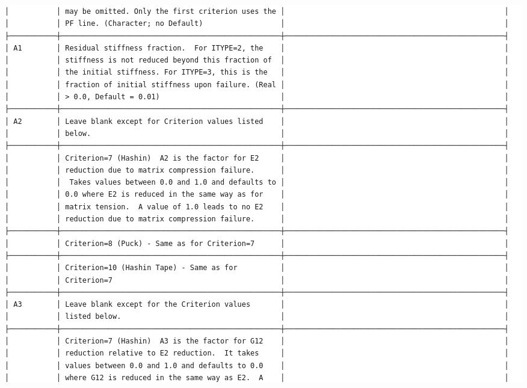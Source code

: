```text
│           │ may be omitted. Only the first criterion uses the │                                                   │
│           │ PF line. (Character; no Default)                  │                                                   │
├───────────┼───────────────────────────────────────────────────┼───────────────────────────────────────────────────┤
│ A1        │ Residual stiffness fraction.  For ITYPE=2, the    │                                                   │
│           │ stiffness is not reduced beyond this fraction of  │                                                   │
│           │ the initial stiffness. For ITYPE=3, this is the   │                                                   │
│           │ fraction of initial stiffness upon failure. (Real │                                                   │
│           │ > 0.0, Default = 0.01)                            │                                                   │
├───────────┼───────────────────────────────────────────────────┼───────────────────────────────────────────────────┤
│ A2        │ Leave blank except for Criterion values listed    │                                                   │
│           │ below.                                            │                                                   │
├───────────┼───────────────────────────────────────────────────┼───────────────────────────────────────────────────┤
│           │ Criterion=7 (Hashin)  A2 is the factor for E2     │                                                   │
│           │ reduction due to matrix compression failure.      │                                                   │
│           │  Takes values between 0.0 and 1.0 and defaults to │                                                   │
│           │ 0.0 where E2 is reduced in the same way as for    │                                                   │
│           │ matrix tension.  A value of 1.0 leads to no E2    │                                                   │
│           │ reduction due to matrix compression failure.      │                                                   │
├───────────┼───────────────────────────────────────────────────┼───────────────────────────────────────────────────┤
│           │ Criterion=8 (Puck) - Same as for Criterion=7      │                                                   │
├───────────┼───────────────────────────────────────────────────┼───────────────────────────────────────────────────┤
│           │ Criterion=10 (Hashin Tape) - Same as for          │                                                   │
│           │ Criterion=7                                       │                                                   │
├───────────┼───────────────────────────────────────────────────┼───────────────────────────────────────────────────┤
│ A3        │ Leave blank except for the Criterion values       │                                                   │
│           │ listed below.                                     │                                                   │
├───────────┼───────────────────────────────────────────────────┼───────────────────────────────────────────────────┤
│           │ Criterion=7 (Hashin)  A3 is the factor for G12    │                                                   │
│           │ reduction relative to E2 reduction.  It takes     │                                                   │
│           │ values between 0.0 and 1.0 and defaults to 0.0    │                                                   │
│           │ where G12 is reduced in the same way as E2.  A    │                                                   │
```